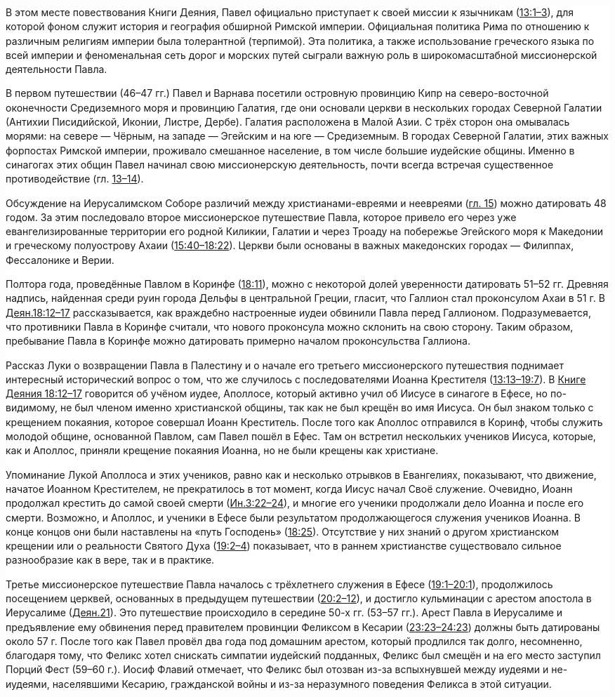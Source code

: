 В этом месте повествования Книги Деяния, Павел официально приступает к своей миссии к язычникам ([13:1–3](https://ref.ly/Acts13:1-Acts13:3)), для которой фоном служит история и география обширной Римской империи. Официальная политика Рима по отношению к различным религиям империи была толерантной (терпимой). Эта политика, а также использование греческого языка по всей империи и феноменальная сеть дорог и морских путей сыграли важную роль в широкомасштабной миссионерской деятельности Павла.

В первом путешествии (46–47 гг.) Павел и Варнава посетили островную провинцию Кипр на северо\-восточной оконечности Средиземного моря и провинцию Галатия, где они основали церкви в нескольких городах Северной Галатии (Антихии Писидийской, Иконии, Листре, Дербе). Галатия расположена в Малой Азии. С трёх сторон она омывалась морями: на севере — Чёрным, на западе — Эгейским и на юге — Средиземным. В городах Северной Галатии, этих важных форпостах Римской империи, проживало смешанное население, в том числе большие иудейские общины. Именно в синагогах этих общин Павел начинал свою миссионерскую деятельность, почти всегда встречая существенное противодействие (гл. [13–14](https://ref.ly/Acts13:1-Acts14:28)).

Обсуждение на Иерусалимском Соборе различий между христианами\-евреями и неевреями ([гл. 15](https://ref.ly/Acts15:1-Acts15:41)) можно датировать 48 годом. За этим последовало второе миссионерское путешествие Павла, которое привело его через уже евангелизированные территории его родной Киликии, Галатии и через Троаду на побережье Эгейского моря к Македонии и греческому полуострову Ахаии ([15:40–18:22](https://ref.ly/Acts15:40-Acts18:22)). Церкви были основаны в важных македонских городах — Филиппах, Фессалонике и Верии.

Полтора года, проведённые Павлом в Коринфе ([18:11](https://ref.ly/Acts18:11)), можно с некоторой долей уверенности датировать 51–52 гг. Древняя надпись, найденная среди руин города Дельфы в центральной Греции, гласит, что Галлион стал проконсулом Ахаи в 51 г. В [Деян.18:12–17](https://ref.ly/Acts18:12-Acts18:17) рассказывается, как враждебно настроенные иудеи обвинили Павла перед Галлионом. Подразумевается, что противники Павла в Коринфе считали, что нового проконсула можно склонить на свою сторону. Таким образом, пребывание Павла в Коринфе можно датировать примерно началом проконсульства Галлиона.

Рассказ Луки о возвращении Павла в Палестину и о начале его третьего миссионерского путешествия поднимает интересный исторический вопрос о том, что же случилось с последователями Иоанна Крестителя ([13:13–19:7](https://ref.ly/Acts13:13-Acts19:7)). В [Книге Деяния 18:12–17](https://ref.ly/Acts18:12-Acts18:17) говорится об учёном иудее, Аполлосе, который активно учил об Иисусе в синагоге в Ефесе, но по\-видимому, не был членом именно христианской общины, так как не был крещён во имя Иисуса. Он был знаком только с крещением покаяния, которое совершал Иоанн Креститель. После того как Аполлос отправился в Коринф, чтобы служить молодой общине, основанной Павлом, сам Павел пошёл в Ефес. Там он встретил нескольких учеников Иисуса, которые, как и Аполлос, приняли крещение покаяния Иоанна, но не были крещены как христиане.

Упоминание Лукой Аполлоса и этих учеников, равно как и несколько отрывков в Евангелиях, показывают, что движение, начатое Иоанном Крестителем, не прекратилось в тот момент, когда Иисус начал Своё служение. Очевидно, Иоанн продолжал крестить до самой своей смерти ([Ин.3:22–24](https://ref.ly/John3:22-John3:24)), и многие его ученики продолжали дело Иоанна и после его смерти. Возможно, и Аполлос, и ученики в Ефесе были результатом продолжающегося служения учеников Иоанна. В конце концов они были наставлены на «путь Господень» ([18:25](https://ref.ly/Acts18:25)). Отсутствие у них знаний о другом христианском крещении или о реальности Святого Духа ([19:2–4](https://ref.ly/Acts19:2-Acts19:4)) показывает, что в раннем христианстве существовало сильное разнообразие как в вере, так и в практике.

Третье миссионерское путешествие Павла началось с трёхлетнего служения в Ефесе ([19:1–20:1](https://ref.ly/Acts19:1-Acts20:1)), продолжилось посещением церквей, основанных в предыдущем путешествии ([20:2–12](https://ref.ly/Acts20:2-Acts20:12)), и достигло кульминации с арестом апостола в Иерусалиме ([Деян.21](https://ref.ly/Acts21:1-Acts21:40)). Это путешествие происходило в середине 50\-х гг. (53–57 гг.). Арест Павла в Иерусалиме и предъявление ему обвинения перед правителем провинции Феликсом в Кесарии ([23:23–24:23](https://ref.ly/Acts23:23-Acts24:23)) должны быть датированы около 57 г. После того как Павел провёл два года под домашним арестом, который продлился так долго, несомненно, благодаря тому, что Феликс хотел снискать симпатии иудейский подданных, Феликс был смещён и на его место заступил Порций Фест (59–60 г.). Иосиф Флавий отмечает, что Феликс был отозван из\-за вспыхнувшей между иудеями и не\-иудеями, населявшими Кесарию, гражданской войны и из\-за неразумного поведения Феликса в этой ситуации.
